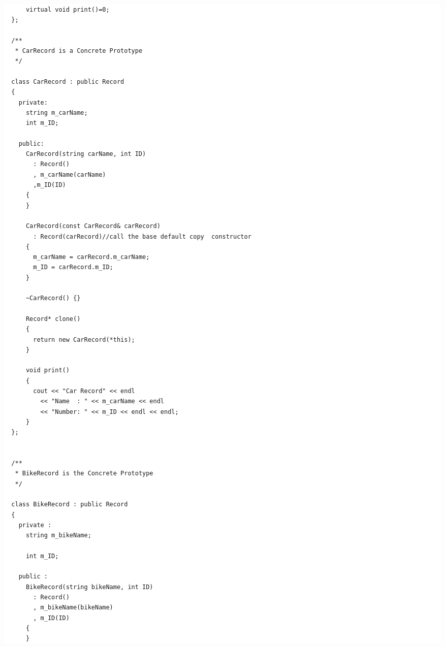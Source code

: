          virtual void print()=0;
      };
      
      /**
       * CarRecord is a Concrete Prototype
       */
      
      class CarRecord : public Record
      {
        private:
          string m_carName;
          int m_ID;
      
        public:
          CarRecord(string carName, int ID)
            : Record()
            , m_carName(carName)
            ,m_ID(ID)
          {
          }
        
          CarRecord(const CarRecord& carRecord)
            : Record(carRecord)//call the base default copy  constructor
          {
            m_carName = carRecord.m_carName;
            m_ID = carRecord.m_ID;
          }
        
          ~CarRecord() {}
      
          Record* clone()
          {
            return new CarRecord(*this);
          }
        
          void print()
          {
            cout << "Car Record" << endl
              << "Name  : " << m_carName << endl
              << "Number: " << m_ID << endl << endl;
          }
      };
      
      
      /**
       * BikeRecord is the Concrete Prototype
       */
      
      class BikeRecord : public Record
      {
        private :
          string m_bikeName;
        
          int m_ID;
        
        public :
          BikeRecord(string bikeName, int ID)
            : Record()
            , m_bikeName(bikeName)
            , m_ID(ID)
          {
          }
        